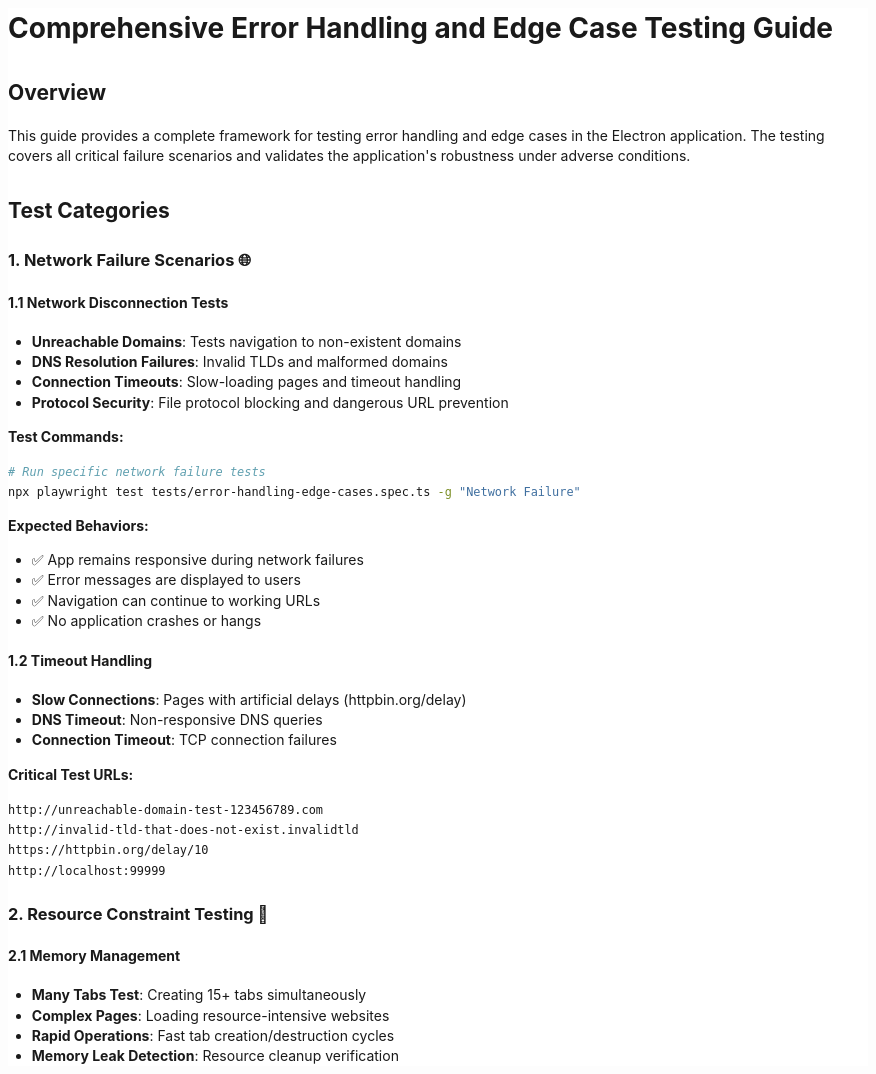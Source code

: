 # Comprehensive Error Handling and Edge Case Testing Guide

## Overview

This guide provides a complete framework for testing error handling and edge cases in the Electron application. The testing covers all critical failure scenarios and validates the application's robustness under adverse conditions.

## Test Categories

### 1. Network Failure Scenarios 🌐

#### 1.1 Network Disconnection Tests
- **Unreachable Domains**: Tests navigation to non-existent domains
- **DNS Resolution Failures**: Invalid TLDs and malformed domains
- **Connection Timeouts**: Slow-loading pages and timeout handling
- **Protocol Security**: File protocol blocking and dangerous URL prevention

**Test Commands:**
```bash
# Run specific network failure tests
npx playwright test tests/error-handling-edge-cases.spec.ts -g "Network Failure"
```

**Expected Behaviors:**
- ✅ App remains responsive during network failures
- ✅ Error messages are displayed to users
- ✅ Navigation can continue to working URLs
- ✅ No application crashes or hangs

#### 1.2 Timeout Handling
- **Slow Connections**: Pages with artificial delays (httpbin.org/delay)
- **DNS Timeout**: Non-responsive DNS queries
- **Connection Timeout**: TCP connection failures

**Critical Test URLs:**
```
http://unreachable-domain-test-123456789.com
http://invalid-tld-that-does-not-exist.invalidtld
https://httpbin.org/delay/10
http://localhost:99999
```

### 2. Resource Constraint Testing 💾

#### 2.1 Memory Management
- **Many Tabs Test**: Creating 15+ tabs simultaneously
- **Complex Pages**: Loading resource-intensive websites
- **Rapid Operations**: Fast tab creation/destruction cycles
- **Memory Leak Detection**: Resource cleanup verification
